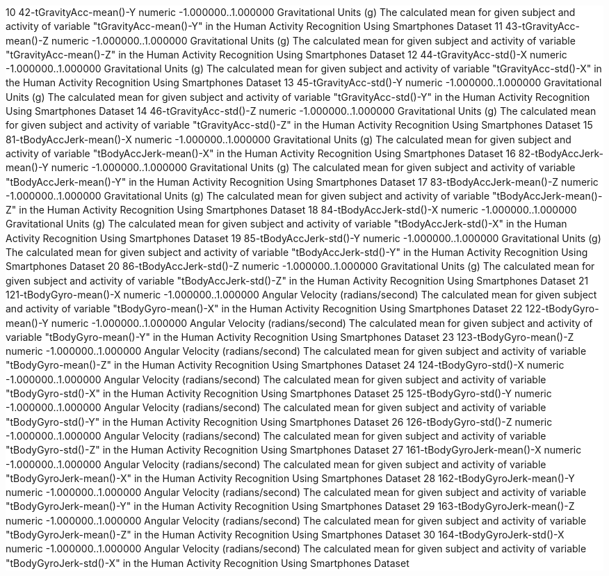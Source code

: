 10	42-tGravityAcc-mean()-Y			numeric	-1.000000..1.000000	Gravitational Units (g)				The calculated mean for given subject and activity of variable "tGravityAcc-mean()-Y" in the Human Activity Recognition Using Smartphones Dataset
11	43-tGravityAcc-mean()-Z			numeric	-1.000000..1.000000	Gravitational Units (g)				The calculated mean for given subject and activity of variable "tGravityAcc-mean()-Z" in the Human Activity Recognition Using Smartphones Dataset
12	44-tGravityAcc-std()-X			numeric	-1.000000..1.000000	Gravitational Units (g)				The calculated mean for given subject and activity of variable "tGravityAcc-std()-X" in the Human Activity Recognition Using Smartphones Dataset
13	45-tGravityAcc-std()-Y			numeric	-1.000000..1.000000	Gravitational Units (g)				The calculated mean for given subject and activity of variable "tGravityAcc-std()-Y" in the Human Activity Recognition Using Smartphones Dataset
14	46-tGravityAcc-std()-Z			numeric	-1.000000..1.000000	Gravitational Units (g)				The calculated mean for given subject and activity of variable "tGravityAcc-std()-Z" in the Human Activity Recognition Using Smartphones Dataset
15	81-tBodyAccJerk-mean()-X		numeric	-1.000000..1.000000	Gravitational Units (g)				The calculated mean for given subject and activity of variable "tBodyAccJerk-mean()-X" in the Human Activity Recognition Using Smartphones Dataset
16	82-tBodyAccJerk-mean()-Y		numeric	-1.000000..1.000000	Gravitational Units (g)				The calculated mean for given subject and activity of variable "tBodyAccJerk-mean()-Y" in the Human Activity Recognition Using Smartphones Dataset
17	83-tBodyAccJerk-mean()-Z		numeric	-1.000000..1.000000	Gravitational Units (g)				The calculated mean for given subject and activity of variable "tBodyAccJerk-mean()-Z" in the Human Activity Recognition Using Smartphones Dataset
18	84-tBodyAccJerk-std()-X			numeric	-1.000000..1.000000	Gravitational Units (g)				The calculated mean for given subject and activity of variable "tBodyAccJerk-std()-X" in the Human Activity Recognition Using Smartphones Dataset
19	85-tBodyAccJerk-std()-Y			numeric	-1.000000..1.000000	Gravitational Units (g)				The calculated mean for given subject and activity of variable "tBodyAccJerk-std()-Y" in the Human Activity Recognition Using Smartphones Dataset
20	86-tBodyAccJerk-std()-Z			numeric	-1.000000..1.000000	Gravitational Units (g)				The calculated mean for given subject and activity of variable "tBodyAccJerk-std()-Z" in the Human Activity Recognition Using Smartphones Dataset
21	121-tBodyGyro-mean()-X			numeric	-1.000000..1.000000	Angular Velocity (radians/second)	The calculated mean for given subject and activity of variable "tBodyGyro-mean()-X" in the Human Activity Recognition Using Smartphones Dataset
22	122-tBodyGyro-mean()-Y			numeric	-1.000000..1.000000	Angular Velocity (radians/second)	The calculated mean for given subject and activity of variable "tBodyGyro-mean()-Y" in the Human Activity Recognition Using Smartphones Dataset
23	123-tBodyGyro-mean()-Z			numeric	-1.000000..1.000000	Angular Velocity (radians/second)	The calculated mean for given subject and activity of variable "tBodyGyro-mean()-Z" in the Human Activity Recognition Using Smartphones Dataset
24	124-tBodyGyro-std()-X			numeric	-1.000000..1.000000	Angular Velocity (radians/second)	The calculated mean for given subject and activity of variable "tBodyGyro-std()-X" in the Human Activity Recognition Using Smartphones Dataset
25	125-tBodyGyro-std()-Y			numeric	-1.000000..1.000000	Angular Velocity (radians/second)	The calculated mean for given subject and activity of variable "tBodyGyro-std()-Y" in the Human Activity Recognition Using Smartphones Dataset
26	126-tBodyGyro-std()-Z			numeric	-1.000000..1.000000	Angular Velocity (radians/second)	The calculated mean for given subject and activity of variable "tBodyGyro-std()-Z" in the Human Activity Recognition Using Smartphones Dataset
27	161-tBodyGyroJerk-mean()-X		numeric	-1.000000..1.000000	Angular Velocity (radians/second)	The calculated mean for given subject and activity of variable "tBodyGyroJerk-mean()-X" in the Human Activity Recognition Using Smartphones Dataset
28	162-tBodyGyroJerk-mean()-Y		numeric	-1.000000..1.000000	Angular Velocity (radians/second)	The calculated mean for given subject and activity of variable "tBodyGyroJerk-mean()-Y" in the Human Activity Recognition Using Smartphones Dataset
29	163-tBodyGyroJerk-mean()-Z		numeric	-1.000000..1.000000	Angular Velocity (radians/second)	The calculated mean for given subject and activity of variable "tBodyGyroJerk-mean()-Z" in the Human Activity Recognition Using Smartphones Dataset
30	164-tBodyGyroJerk-std()-X		numeric	-1.000000..1.000000	Angular Velocity (radians/second)	The calculated mean for given subject and activity of variable "tBodyGyroJerk-std()-X" in the Human Activity Recognition Using Smartphones Dataset